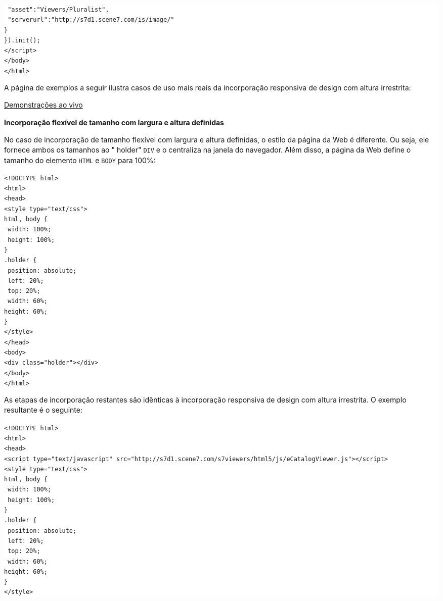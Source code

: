 ```
 "asset":"Viewers/Pluralist", 
 "serverurl":"http://s7d1.scene7.com/is/image/" 
} 
}).init(); 
</script> 
</body> 
</html>
```

A página de exemplos a seguir ilustra casos de uso mais reais da incorporação responsiva de design com altura irrestrita:

[Demonstrações ao vivo](https://landing.adobe.com/en/na/dynamic-media/ctir-2755/live-demos.html)

**Incorporação flexível de tamanho com largura e altura definidas**

No caso de incorporação de tamanho flexível com largura e altura definidas, o estilo da página da Web é diferente. Ou seja, ele fornece ambos os tamanhos ao &quot; holder&quot; `DIV` e o centraliza na janela do navegador. Além disso, a página da Web define o tamanho do elemento `HTML` e `BODY` para 100%:

```
<!DOCTYPE html> 
<html> 
<head> 
<style type="text/css"> 
html, body { 
 width: 100%; 
 height: 100%; 
} 
.holder { 
 position: absolute; 
 left: 20%; 
 top: 20%; 
 width: 60%; 
height: 60%; 
} 
</style> 
</head> 
<body> 
<div class="holder"></div> 
</body> 
</html>
```

As etapas de incorporação restantes são idênticas à incorporação responsiva de design com altura irrestrita. O exemplo resultante é o seguinte:

```
<!DOCTYPE html> 
<html> 
<head> 
<script type="text/javascript" src="http://s7d1.scene7.com/s7viewers/html5/js/eCatalogViewer.js"></script> 
<style type="text/css"> 
html, body { 
 width: 100%; 
 height: 100%; 
} 
.holder { 
 position: absolute; 
 left: 20%; 
 top: 20%; 
 width: 60%; 
height: 60%; 
} 
</style> 
```